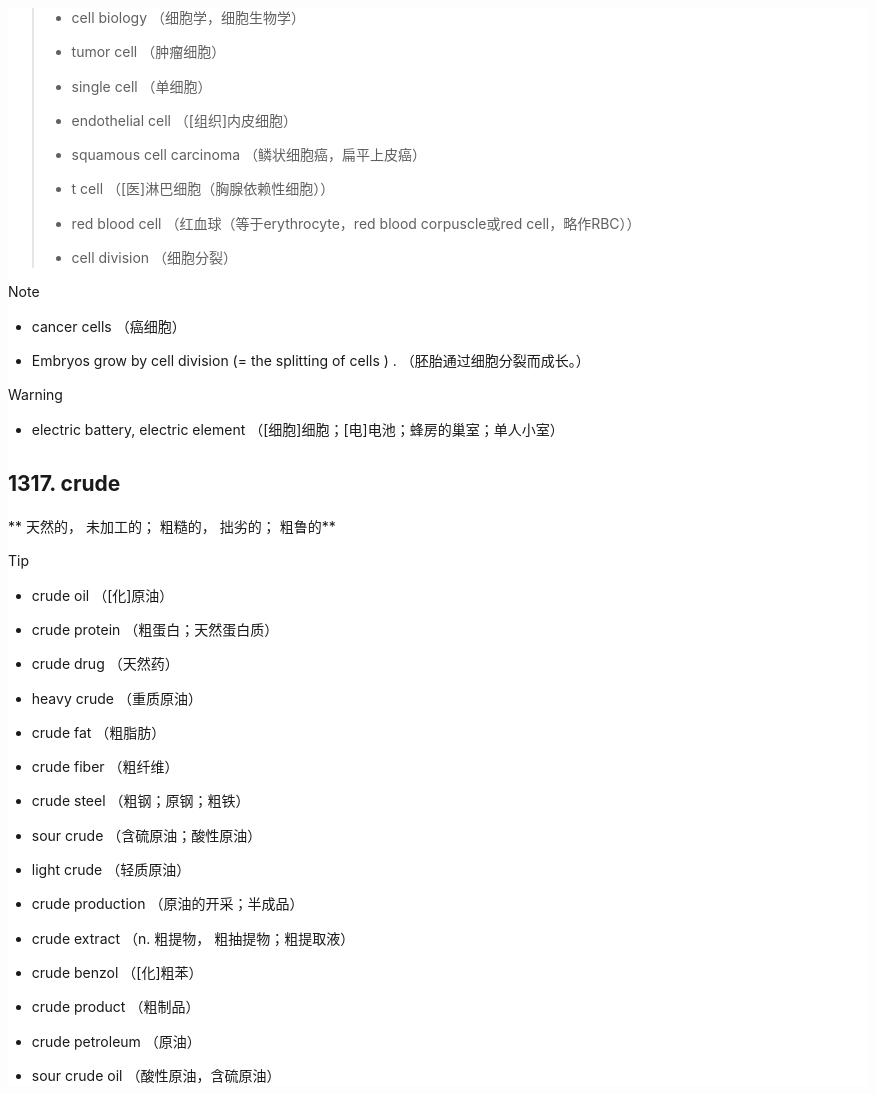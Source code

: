 > - cell biology （细胞学，细胞生物学）
>
> - tumor cell （肿瘤细胞）
>
> - single cell （单细胞）
>
> - endothelial cell （[组织]内皮细胞）
>
> - squamous cell carcinoma （鳞状细胞癌，扁平上皮癌）
>
> - t cell （[医]淋巴细胞（胸腺依赖性细胞））
>
> - red blood cell （红血球（等于erythrocyte，red blood corpuscle或red cell，略作RBC））
>
> - cell division （细胞分裂）
>

> [!NOTE]
>
> - cancer cells （癌细胞）
>
> - Embryos grow by cell division (= the splitting of cells ) . （胚胎通过细胞分裂而成长。）
>

> [!WARNING]
>
> - electric battery, electric element （[细胞]细胞；[电]电池；蜂房的巢室；单人小室）
>

## 1317. crude

** 天然的， 未加工的； 粗糙的， 拙劣的； 粗鲁的**

> [!TIP]
>
> - crude oil （[化]原油）
>
> - crude protein （粗蛋白；天然蛋白质）
>
> - crude drug （天然药）
>
> - heavy crude （重质原油）
>
> - crude fat （粗脂肪）
>
> - crude fiber （粗纤维）
>
> - crude steel （粗钢；原钢；粗铁）
>
> - sour crude （含硫原油；酸性原油）
>
> - light crude （轻质原油）
>
> - crude production （原油的开采；半成品）
>
> - crude extract （n. 粗提物，	粗抽提物；粗提取液）
>
> - crude benzol （[化]粗苯）
>
> - crude product （粗制品）
>
> - crude petroleum （原油）
>
> - sour crude oil （酸性原油，含硫原油）
>